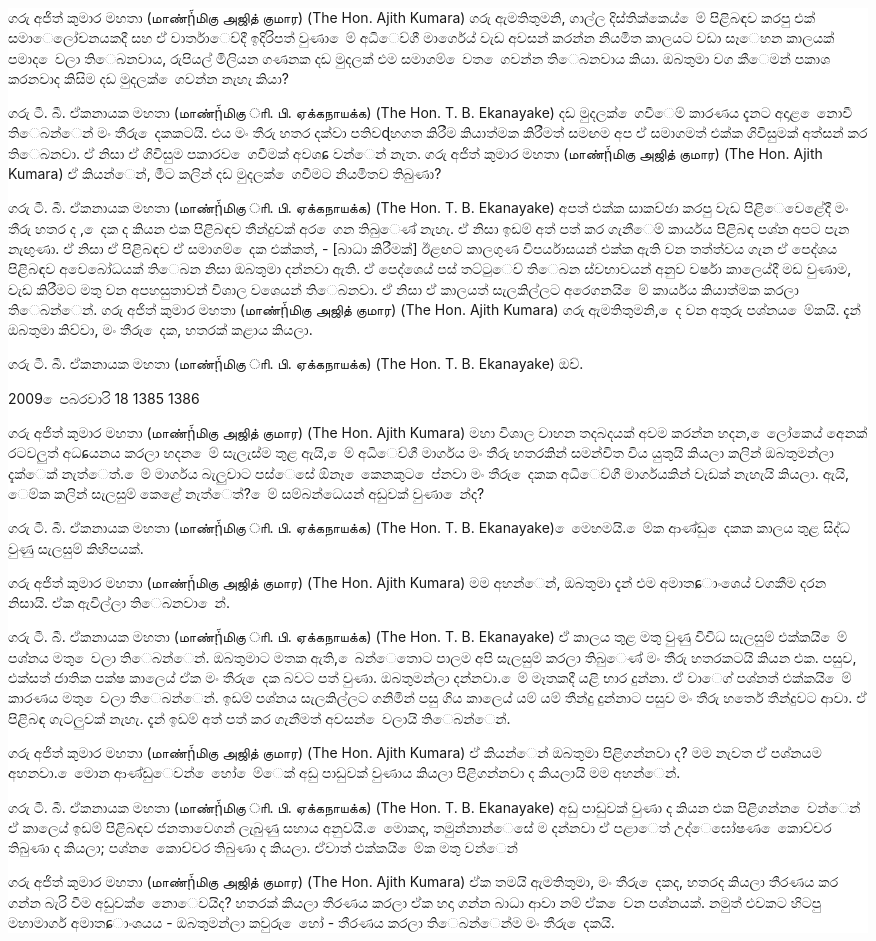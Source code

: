 ගරු අජිත් කුමාර මහතා (மாண்ᾗமிகு அஜித் குமார) (The Hon. Ajith Kumara) ගරු ඇමතිතුමනි, ගාල්ල දිස්තික්කෙය් ෙම් පිළිබඳව කරපු එක් සමාෙලෝචනයකදී සහ ඒ වාර්තාෙව්දී ඉදිරිපත් වුණා ෙම් අධිෙව්ගී මාර්ගෙය් වැඩ අවසන් කරන්න නියමිත කාලයට වඩා සෑෙහන කාලයක් පමාද ෙවලා තිෙබනවාය, රුපියල් මිලියන ගණනක දඩ මුදලක් එම සමාගම් ෙවත ෙගවන්න තිෙබනවාය කියා. ඔබතුමා වග කීෙමන් පකාශ කරනවාද කිසිම දඩ මුදලක් ෙගවන්න නැහැ කියා?

ගරු ටී. බී. ඒකනායක මහතා (மாண்ᾗமிகு ாி. பி. ஏக்கநாயக்க) (The Hon. T. B. Ekanayake) දඩ මුදලක් ෙගවීෙම් කාරණය දැනට අදාළ ෙනොවී තිෙබන්ෙන් මං තීරු ෙදකකටයි. එය මං තීරු හතර දක්වා පතිවɖහගත කිරීම කියාත්මක කිරීමත් සමඟම අප ඒ සමාගමත් එක්ක ගිවිසුමක් අත්සන් කර තිෙබනවා. ඒ නිසා ඒ ගිවිසුම පකාරව ෙගවීමක් අවශɕ වන්ෙන් නැත. ගරු අජිත් කුමාර මහතා (மாண்ᾗமிகு அஜித் குமார) (The Hon. Ajith Kumara) ඒ කියන්ෙන්, මීට කලින් දඩ මුදලක් ෙගවීමට නියමිතව තිබුණා?

ගරු ටී. බී. ඒකනායක මහතා (மாண்ᾗமிகு ாி. பி. ஏக்கநாயக்க) (The Hon. T. B. Ekanayake) අපත් එක්ක සාකච්ඡා කරපු වැඩ පිළිෙවෙළේදී මං තීරු හතර ද , ෙදක ද කියන එක පිළිබඳව තීන්දුවක් අර ෙගන තිබුෙණ් නැහැ. ඒ නිසා ඉඩම් අත් පත් කර ගැනීෙම් කාර්යය පිළිබඳ පශ්න අපට පැන නැඟුණා. ඒ නිසා ඒ පිළිබඳව ඒ සමාගම් ෙදක එක්කත්, - [බාධා කිරීමක්] ඊළඟට කාලගුණ විපර්යාසයන් එක්ක ඇති වන තත්ත්වය ගැන ඒ පෙද්ශය පිළිබඳව අවෙබෝධයක් තිෙබන නිසා ඔබතුමා දන්නවා ඇති. ඒ පෙද්ශෙය් පස් තට්ටුෙව් තිෙබන ස්වභාවයන් අනුව වර්ෂා කාලෙය්දී මඩ වුණාම, වැඩ කිරීමට මතු වන අපහසුතාවන් විශාල වශෙයන් තිෙබනවා. ඒ නිසා ඒ කාලයත් සැලකිල්ලට අරෙගනයි ෙම් කාර්යය කියාත්මක කරලා තිෙබන්ෙන්. ගරු අජිත් කුමාර මහතා (மாண்ᾗமிகு அஜித் குமார) (The Hon. Ajith Kumara) ගරු ඇමතිතුමනි, ෙද වන අතුරු පශ්නය ෙම්කයි. දැන් ඔබතුමා කිව්වා, මං තීරු ෙදක, හතරක් කළාය කියලා.

ගරු ටී. බී. ඒකනායක මහතා (மாண்ᾗமிகு ாி. பி. ஏக்கநாயக்க) (The Hon. T. B. Ekanayake) ඔව්.

2009 ෙපබරවාරි 18 1385 1386

ගරු අජිත් කුමාර මහතා (மாண்ᾗமிகு அஜித் குமார) (The Hon. Ajith Kumara) මහා විශාල වාහන තදබදයක් අවම කරන්න හදන, ෙලෝකෙය් අෙනක් රටවලුත් අධɕයනය කරලා හදන ෙම් සැලැස්ම තුළ ඇයි, ෙම් අධිෙව්ගී මාර්ගය මං තීරු හතරකින් සමන්විත විය යුතුයි කියලා කලින් ඔබතුමන්ලා දැක්ෙක් නැත්ෙත්. ෙම් මාර්ගය බැලුවාට පස්ෙසේ ඕනෑ ෙකෙනකුට ෙප්නවා මං තීරු ෙදකක අධිෙව්ගී මාර්ගයකින් වැඩක් නැහැයි කියලා. ඇයි, ෙම්ක කලින් සැලසුම් කෙළේ නැත්ෙත්? ෙම් සම්බන්ධෙයන් අඩුවක් වුණා ෙන්ද?

ගරු ටී. බී. ඒකනායක මහතා (மாண்ᾗமிகு ாி. பி. ஏக்கநாயக்க) (The Hon. T. B. Ekanayake) ෙමෙහමයි. ෙම්ක ආණ්ඩු ෙදකක කාලය තුළ සිද්ධ වුණු සැලසුම් කිහිපයක්.

ගරු අජිත් කුමාර මහතා (மாண்ᾗமிகு அஜித் குமார) (The Hon. Ajith Kumara) මම අහන්ෙන්, ඔබතුමා දැන් එම අමාතɕාංශෙය් වගකීම දරන නිසායි. ඒක ඇවිල්ලා තිෙබනවා ෙන්.

ගරු ටී. බී. ඒකනායක මහතා (மாண்ᾗமிகு ாி. பி. ஏக்கநாயக்க) (The Hon. T. B. Ekanayake) ඒ කාලය තුළ මතු වුණු විවිධ සැලසුම් එක්කයි ෙම් පශ්නය මතු ෙවලා තිෙබන්ෙන්. ඔබතුමාට මතක ඇති, ෙබන්ෙතොට පාලම අපි සැලසුම් කරලා තිබුෙණ් මං තීරු හතරකටයි කියන එක. පසුව, එක්සත් ජාතික පක්ෂ කාලෙය් ඒක මං තීරු ෙදක බවට පත් වුණා. ඔබතුමන්ලා දන්නවා. ෙම් මෑතකදී යළි භාර දුන්නා. ඒ වාෙග් පශ්නත් එක්කයි ෙම් කාරණය මතු ෙවලා තිෙබන්ෙන්. ඉඩම් පශ්නය සැලකිල්ලට ගනිමින් පසු ගිය කාලෙය් යම් යම් තීන්දු දුන්නාට පසුව මං තීරු හතෙර් තීන්දුවට ආවා. ඒ පිළිබඳ ගැටලුවක් නැහැ. දැන් ඉඩම් අත් පත් කර ගැනීමත් අවසන් ෙවලායි තිෙබන්ෙන්.

ගරු අජිත් කුමාර මහතා (மாண்ᾗமிகு அஜித் குமார) (The Hon. Ajith Kumara) ඒ කියන්ෙන් ඔබතුමා පිළිගන්නවා ද? මම නැවත ඒ පශ්නයම අහනවා. ෙමොන ආණ්ඩුෙවන් ෙහෝ ෙම්ෙක් අඩු පාඩුවක් වුණාය කියලා පිළිගන්නවා ද කියලායි මම අහන්ෙන්.

ගරු ටී. බී. ඒකනායක මහතා (மாண்ᾗமிகு ாி. பி. ஏக்கநாயக்க) (The Hon. T. B. Ekanayake) අඩු පාඩුවක් වුණා ද කියන එක පිළිගන්න ෙවන්ෙන් ඒ කාලෙය් ඉඩම් පිළිබඳව ජනතාවෙගන් ලැබුණු සහාය අනුවයි. ෙමොකද, තමුන්නාන්ෙසේ ම දන්නවා ඒ පළාෙත් උද්ෙඝෝෂණ ෙකොච්චර තිබුණා ද කියලා; පශ්න ෙකොච්චර තිබුණා ද කියලා. ඒවාත් එක්කයි ෙම්ක මතු වන්ෙන්

ගරු අජිත් කුමාර මහතා (மாண்ᾗமிகு அஜித் குமார) (The Hon. Ajith Kumara) ඒක තමයි ඇමතිතුමා, මං තීරු ෙදකද, හතරද කියලා තීරණය කර ගන්න බැරි වීම අඩුවක් ෙනොෙවයිද? හතරක් කියලා තීරණය කරලා ඒක හදා ගන්න බාධා ආවා නම් ඒක ෙවන පශ්නයක්. නමුත් එවකට හිටපු මහාමාර්ග අමාතɕාංශයය - ඔබතුමන්ලා කවුරු ෙහෝ - තීරණය කරලා තිෙබන්ෙන්ම මං තීරු ෙදකයි.
